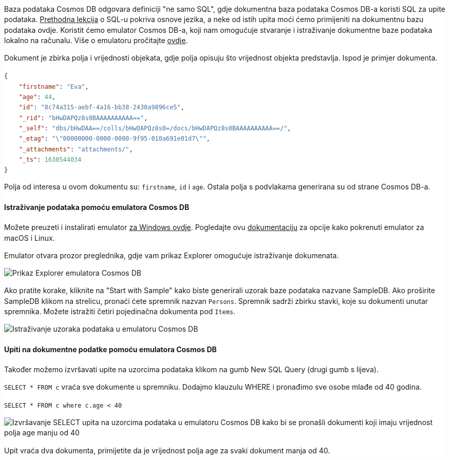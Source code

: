 Baza podataka Cosmos DB odgovara definiciji "ne samo SQL", gdje dokumentna baza podataka Cosmos DB-a koristi SQL za upite podataka. [Prethodna lekcija](../05-relational-databases/README.md) o SQL-u pokriva osnove jezika, a neke od istih upita moći ćemo primijeniti na dokumentnu bazu podataka ovdje. Koristit ćemo emulator Cosmos DB-a, koji nam omogućuje stvaranje i istraživanje dokumentne baze podataka lokalno na računalu. Više o emulatoru pročitajte [ovdje](https://docs.microsoft.com/en-us/azure/cosmos-db/local-emulator?tabs=ssl-netstd21).

Dokument je zbirka polja i vrijednosti objekata, gdje polja opisuju što vrijednost objekta predstavlja. Ispod je primjer dokumenta.

```json
{
    "firstname": "Eva",
    "age": 44,
    "id": "8c74a315-aebf-4a16-bb38-2430a9896ce5",
    "_rid": "bHwDAPQz8s0BAAAAAAAAAA==",
    "_self": "dbs/bHwDAA==/colls/bHwDAPQz8s0=/docs/bHwDAPQz8s0BAAAAAAAAAA==/",
    "_etag": "\"00000000-0000-0000-9f95-010a691e01d7\"",
    "_attachments": "attachments/",
    "_ts": 1630544034
}
```

Polja od interesa u ovom dokumentu su: `firstname`, `id` i `age`. Ostala polja s podvlakama generirana su od strane Cosmos DB-a.

#### Istraživanje podataka pomoću emulatora Cosmos DB

Možete preuzeti i instalirati emulator [za Windows ovdje](https://aka.ms/cosmosdb-emulator). Pogledajte ovu [dokumentaciju](https://docs.microsoft.com/en-us/azure/cosmos-db/local-emulator?tabs=ssl-netstd21#run-on-linux-macos) za opcije kako pokrenuti emulator za macOS i Linux.

Emulator otvara prozor preglednika, gdje vam prikaz Explorer omogućuje istraživanje dokumenata.

![Prikaz Explorer emulatora Cosmos DB](../../../../2-Working-With-Data/06-non-relational/images/cosmosdb-emulator-explorer.png)

Ako pratite korake, kliknite na "Start with Sample" kako biste generirali uzorak baze podataka nazvane SampleDB. Ako proširite SampleDB klikom na strelicu, pronaći ćete spremnik nazvan `Persons`. Spremnik sadrži zbirku stavki, koje su dokumenti unutar spremnika. Možete istražiti četiri pojedinačna dokumenta pod `Items`.

![Istraživanje uzoraka podataka u emulatoru Cosmos DB](../../../../2-Working-With-Data/06-non-relational/images/cosmosdb-emulator-persons.png)

#### Upiti na dokumentne podatke pomoću emulatora Cosmos DB

Također možemo izvršavati upite na uzorcima podataka klikom na gumb New SQL Query (drugi gumb s lijeva).

`SELECT * FROM c` vraća sve dokumente u spremniku. Dodajmo klauzulu WHERE i pronađimo sve osobe mlađe od 40 godina.

`SELECT * FROM c where c.age < 40`

![Izvršavanje SELECT upita na uzorcima podataka u emulatoru Cosmos DB kako bi se pronašli dokumenti koji imaju vrijednost polja age manju od 40](../../../../2-Working-With-Data/06-non-relational/images/cosmosdb-emulator-persons-query.png)

Upit vraća dva dokumenta, primijetite da je vrijednost polja age za svaki dokument manja od 40.
